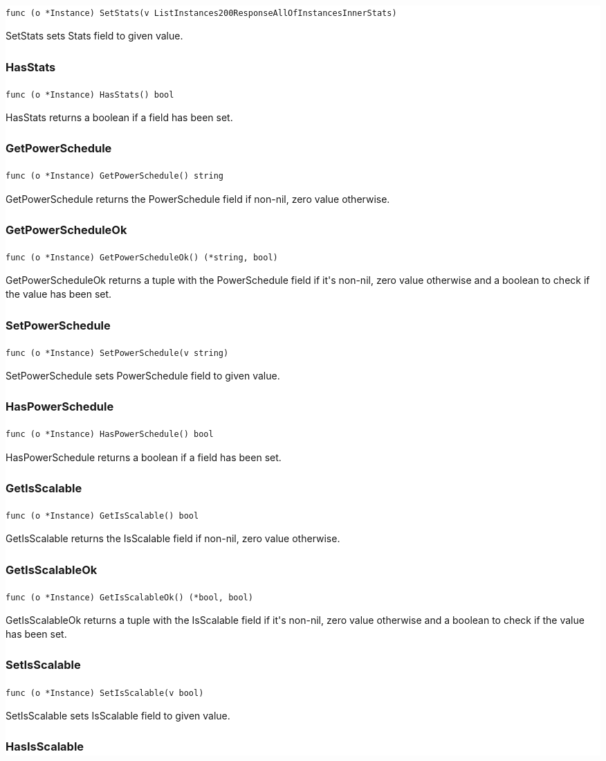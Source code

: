`func (o *Instance) SetStats(v ListInstances200ResponseAllOfInstancesInnerStats)`

SetStats sets Stats field to given value.

### HasStats

`func (o *Instance) HasStats() bool`

HasStats returns a boolean if a field has been set.

### GetPowerSchedule

`func (o *Instance) GetPowerSchedule() string`

GetPowerSchedule returns the PowerSchedule field if non-nil, zero value otherwise.

### GetPowerScheduleOk

`func (o *Instance) GetPowerScheduleOk() (*string, bool)`

GetPowerScheduleOk returns a tuple with the PowerSchedule field if it's non-nil, zero value otherwise
and a boolean to check if the value has been set.

### SetPowerSchedule

`func (o *Instance) SetPowerSchedule(v string)`

SetPowerSchedule sets PowerSchedule field to given value.

### HasPowerSchedule

`func (o *Instance) HasPowerSchedule() bool`

HasPowerSchedule returns a boolean if a field has been set.

### GetIsScalable

`func (o *Instance) GetIsScalable() bool`

GetIsScalable returns the IsScalable field if non-nil, zero value otherwise.

### GetIsScalableOk

`func (o *Instance) GetIsScalableOk() (*bool, bool)`

GetIsScalableOk returns a tuple with the IsScalable field if it's non-nil, zero value otherwise
and a boolean to check if the value has been set.

### SetIsScalable

`func (o *Instance) SetIsScalable(v bool)`

SetIsScalable sets IsScalable field to given value.

### HasIsScalable
